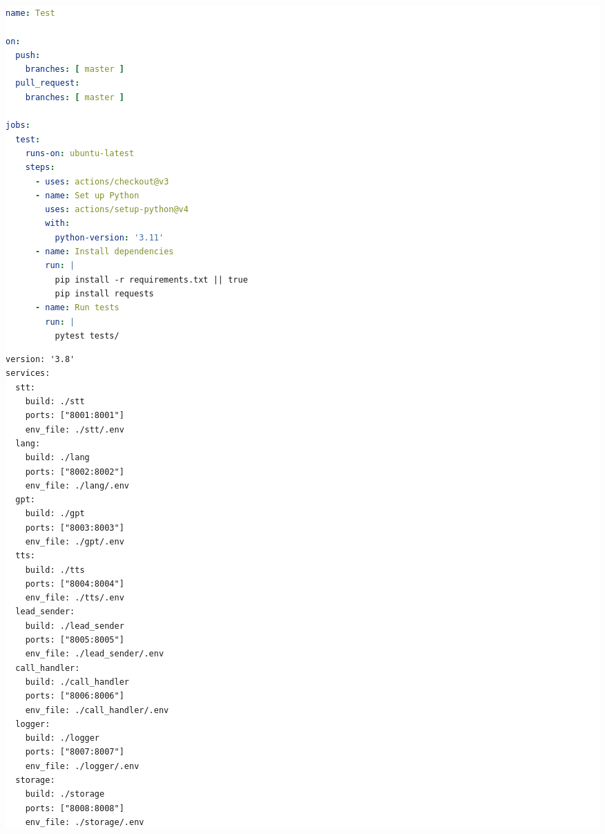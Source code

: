 ```yaml
name: Test

on:
  push:
    branches: [ master ]
  pull_request:
    branches: [ master ]

jobs:
  test:
    runs-on: ubuntu-latest
    steps:
      - uses: actions/checkout@v3
      - name: Set up Python
        uses: actions/setup-python@v4
        with:
          python-version: '3.11'
      - name: Install dependencies
        run: |
          pip install -r requirements.txt || true
          pip install requests
      - name: Run tests
        run: |
          pytest tests/

```

```dockercompose
version: '3.8'
services:
  stt:
    build: ./stt
    ports: ["8001:8001"]
    env_file: ./stt/.env
  lang:
    build: ./lang
    ports: ["8002:8002"]
    env_file: ./lang/.env
  gpt:
    build: ./gpt
    ports: ["8003:8003"]
    env_file: ./gpt/.env
  tts:
    build: ./tts
    ports: ["8004:8004"]
    env_file: ./tts/.env
  lead_sender:
    build: ./lead_sender
    ports: ["8005:8005"]
    env_file: ./lead_sender/.env
  call_handler:
    build: ./call_handler
    ports: ["8006:8006"]
    env_file: ./call_handler/.env
  logger:
    build: ./logger
    ports: ["8007:8007"]
    env_file: ./logger/.env
  storage:
    build: ./storage
    ports: ["8008:8008"]
    env_file: ./storage/.env

```